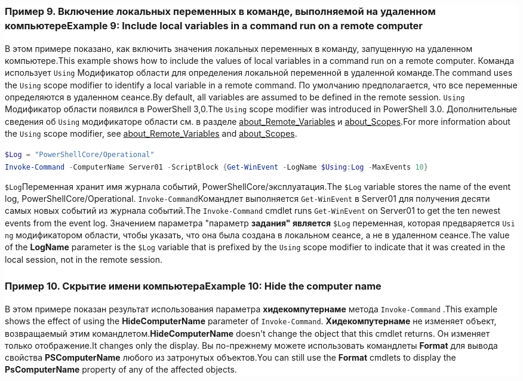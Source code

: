 ### <span data-ttu-id="d9c17-207">Пример 9. Включение локальных переменных в команде, выполняемой на удаленном компьютере</span><span class="sxs-lookup"><span data-stu-id="d9c17-207">Example 9: Include local variables in a command run on a remote computer</span></span>

<span data-ttu-id="d9c17-208">В этом примере показано, как включить значения локальных переменных в команду, запущенную на удаленном компьютере.</span><span class="sxs-lookup"><span data-stu-id="d9c17-208">This example shows how to include the values of local variables in a command run on a remote computer.</span></span> <span data-ttu-id="d9c17-209">Команда использует `Using` Модификатор области для определения локальной переменной в удаленной команде.</span><span class="sxs-lookup"><span data-stu-id="d9c17-209">The command uses the `Using` scope modifier to identify a local variable in a remote command.</span></span> <span data-ttu-id="d9c17-210">По умолчанию предполагается, что все переменные определяются в удаленном сеансе.</span><span class="sxs-lookup"><span data-stu-id="d9c17-210">By default, all variables are assumed to be defined in the remote session.</span></span> <span data-ttu-id="d9c17-211">`Using`Модификатор области появился в PowerShell 3,0.</span><span class="sxs-lookup"><span data-stu-id="d9c17-211">The `Using` scope modifier was introduced in PowerShell 3.0.</span></span> <span data-ttu-id="d9c17-212">Дополнительные сведения об `Using` модификаторе области см. в разделе [about_Remote_Variables](./About/about_Remote_Variables.md) и [about_Scopes](./about/about_scopes.md).</span><span class="sxs-lookup"><span data-stu-id="d9c17-212">For more information about the `Using` scope modifier, see [about_Remote_Variables](./About/about_Remote_Variables.md) and [about_Scopes](./about/about_scopes.md).</span></span>

```powershell
$Log = "PowerShellCore/Operational"
Invoke-Command -ComputerName Server01 -ScriptBlock {Get-WinEvent -LogName $Using:Log -MaxEvents 10}
```

<span data-ttu-id="d9c17-213">`$Log`Переменная хранит имя журнала событий, PowerShellCore/эксплуатация.</span><span class="sxs-lookup"><span data-stu-id="d9c17-213">The `$Log` variable stores the name of the event log, PowerShellCore/Operational.</span></span> <span data-ttu-id="d9c17-214">`Invoke-Command`Командлет выполняется `Get-WinEvent` в Server01 для получения десяти самых новых событий из журнала событий.</span><span class="sxs-lookup"><span data-stu-id="d9c17-214">The `Invoke-Command` cmdlet runs `Get-WinEvent` on Server01 to get the ten newest events from the event log.</span></span> <span data-ttu-id="d9c17-215">Значением параметра "параметр **задания" является** `$Log` переменная, которая предваряется `Using` модификатором области, чтобы указать, что она была создана в локальном сеансе, а не в удаленном сеансе.</span><span class="sxs-lookup"><span data-stu-id="d9c17-215">The value of the **LogName** parameter is the `$Log` variable that is prefixed by the `Using` scope modifier to indicate that it was created in the local session, not in the remote session.</span></span>

### <span data-ttu-id="d9c17-216">Пример 10. Скрытие имени компьютера</span><span class="sxs-lookup"><span data-stu-id="d9c17-216">Example 10: Hide the computer name</span></span>

<span data-ttu-id="d9c17-217">В этом примере показан результат использования параметра **хидекомпутернаме** метода `Invoke-Command` .</span><span class="sxs-lookup"><span data-stu-id="d9c17-217">This example shows the effect of using the **HideComputerName** parameter of `Invoke-Command`.</span></span>
<span data-ttu-id="d9c17-218">**Хидекомпутернаме** не изменяет объект, возвращаемый этим командлетом.</span><span class="sxs-lookup"><span data-stu-id="d9c17-218">**HideComputerName** doesn't change the object that this cmdlet returns.</span></span> <span data-ttu-id="d9c17-219">Он изменяет только отображение.</span><span class="sxs-lookup"><span data-stu-id="d9c17-219">It changes only the display.</span></span> <span data-ttu-id="d9c17-220">Вы по-прежнему можете использовать командлеты **Format** для вывода свойства **PSComputerName** любого из затронутых объектов.</span><span class="sxs-lookup"><span data-stu-id="d9c17-220">You can still use the **Format** cmdlets to display the **PsComputerName** property of any of the affected objects.</span></span>

